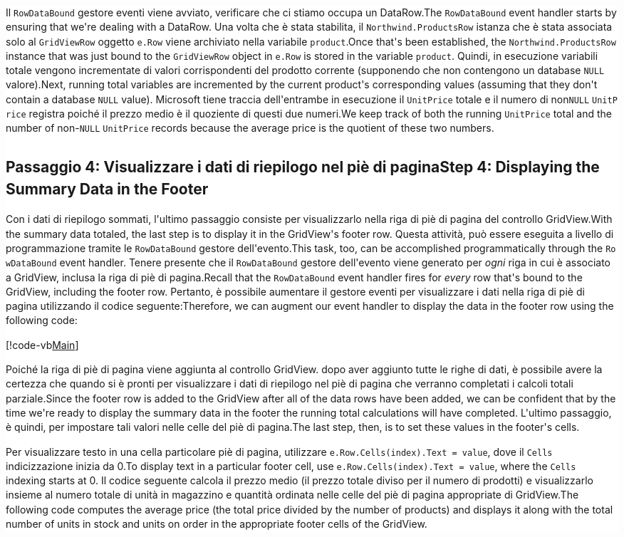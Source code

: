 <span data-ttu-id="ffda8-209">Il `RowDataBound` gestore eventi viene avviato, verificare che ci stiamo occupa un DataRow.</span><span class="sxs-lookup"><span data-stu-id="ffda8-209">The `RowDataBound` event handler starts by ensuring that we're dealing with a DataRow.</span></span> <span data-ttu-id="ffda8-210">Una volta che è stata stabilita, il `Northwind.ProductsRow` istanza che è stata associata solo al `GridViewRow` oggetto `e.Row` viene archiviato nella variabile `product`.</span><span class="sxs-lookup"><span data-stu-id="ffda8-210">Once that's been established, the `Northwind.ProductsRow` instance that was just bound to the `GridViewRow` object in `e.Row` is stored in the variable `product`.</span></span> <span data-ttu-id="ffda8-211">Quindi, in esecuzione variabili totale vengono incrementate di valori corrispondenti del prodotto corrente (supponendo che non contengono un database `NULL` valore).</span><span class="sxs-lookup"><span data-stu-id="ffda8-211">Next, running total variables are incremented by the current product's corresponding values (assuming that they don't contain a database `NULL` value).</span></span> <span data-ttu-id="ffda8-212">Microsoft tiene traccia dell'entrambe in esecuzione il `UnitPrice` totale e il numero di non`NULL` `UnitPrice` registra poiché il prezzo medio è il quoziente di questi due numeri.</span><span class="sxs-lookup"><span data-stu-id="ffda8-212">We keep track of both the running `UnitPrice` total and the number of non-`NULL` `UnitPrice` records because the average price is the quotient of these two numbers.</span></span>

## <a name="step-4-displaying-the-summary-data-in-the-footer"></a><span data-ttu-id="ffda8-213">Passaggio 4: Visualizzare i dati di riepilogo nel piè di pagina</span><span class="sxs-lookup"><span data-stu-id="ffda8-213">Step 4: Displaying the Summary Data in the Footer</span></span>

<span data-ttu-id="ffda8-214">Con i dati di riepilogo sommati, l'ultimo passaggio consiste per visualizzarlo nella riga di piè di pagina del controllo GridView.</span><span class="sxs-lookup"><span data-stu-id="ffda8-214">With the summary data totaled, the last step is to display it in the GridView's footer row.</span></span> <span data-ttu-id="ffda8-215">Questa attività, può essere eseguita a livello di programmazione tramite le `RowDataBound` gestore dell'evento.</span><span class="sxs-lookup"><span data-stu-id="ffda8-215">This task, too, can be accomplished programmatically through the `RowDataBound` event handler.</span></span> <span data-ttu-id="ffda8-216">Tenere presente che il `RowDataBound` gestore dell'evento viene generato per *ogni* riga in cui è associato a GridView, inclusa la riga di piè di pagina.</span><span class="sxs-lookup"><span data-stu-id="ffda8-216">Recall that the `RowDataBound` event handler fires for *every* row that's bound to the GridView, including the footer row.</span></span> <span data-ttu-id="ffda8-217">Pertanto, è possibile aumentare il gestore eventi per visualizzare i dati nella riga di piè di pagina utilizzando il codice seguente:</span><span class="sxs-lookup"><span data-stu-id="ffda8-217">Therefore, we can augment our event handler to display the data in the footer row using the following code:</span></span>


[!code-vb[Main](displaying-summary-information-in-the-gridview-s-footer-vb/samples/sample7.vb)]

<span data-ttu-id="ffda8-218">Poiché la riga di piè di pagina viene aggiunta al controllo GridView. dopo aver aggiunto tutte le righe di dati, è possibile avere la certezza che quando si è pronti per visualizzare i dati di riepilogo nel piè di pagina che verranno completati i calcoli totali parziale.</span><span class="sxs-lookup"><span data-stu-id="ffda8-218">Since the footer row is added to the GridView after all of the data rows have been added, we can be confident that by the time we're ready to display the summary data in the footer the running total calculations will have completed.</span></span> <span data-ttu-id="ffda8-219">L'ultimo passaggio, è quindi, per impostare tali valori nelle celle del piè di pagina.</span><span class="sxs-lookup"><span data-stu-id="ffda8-219">The last step, then, is to set these values in the footer's cells.</span></span>

<span data-ttu-id="ffda8-220">Per visualizzare testo in una cella particolare piè di pagina, utilizzare `e.Row.Cells(index).Text = value`, dove il `Cells` indicizzazione inizia da 0.</span><span class="sxs-lookup"><span data-stu-id="ffda8-220">To display text in a particular footer cell, use `e.Row.Cells(index).Text = value`, where the `Cells` indexing starts at 0.</span></span> <span data-ttu-id="ffda8-221">Il codice seguente calcola il prezzo medio (il prezzo totale diviso per il numero di prodotti) e visualizzarlo insieme al numero totale di unità in magazzino e quantità ordinata nelle celle del piè di pagina appropriate di GridView.</span><span class="sxs-lookup"><span data-stu-id="ffda8-221">The following code computes the average price (the total price divided by the number of products) and displays it along with the total number of units in stock and units on order in the appropriate footer cells of the GridView.</span></span>
